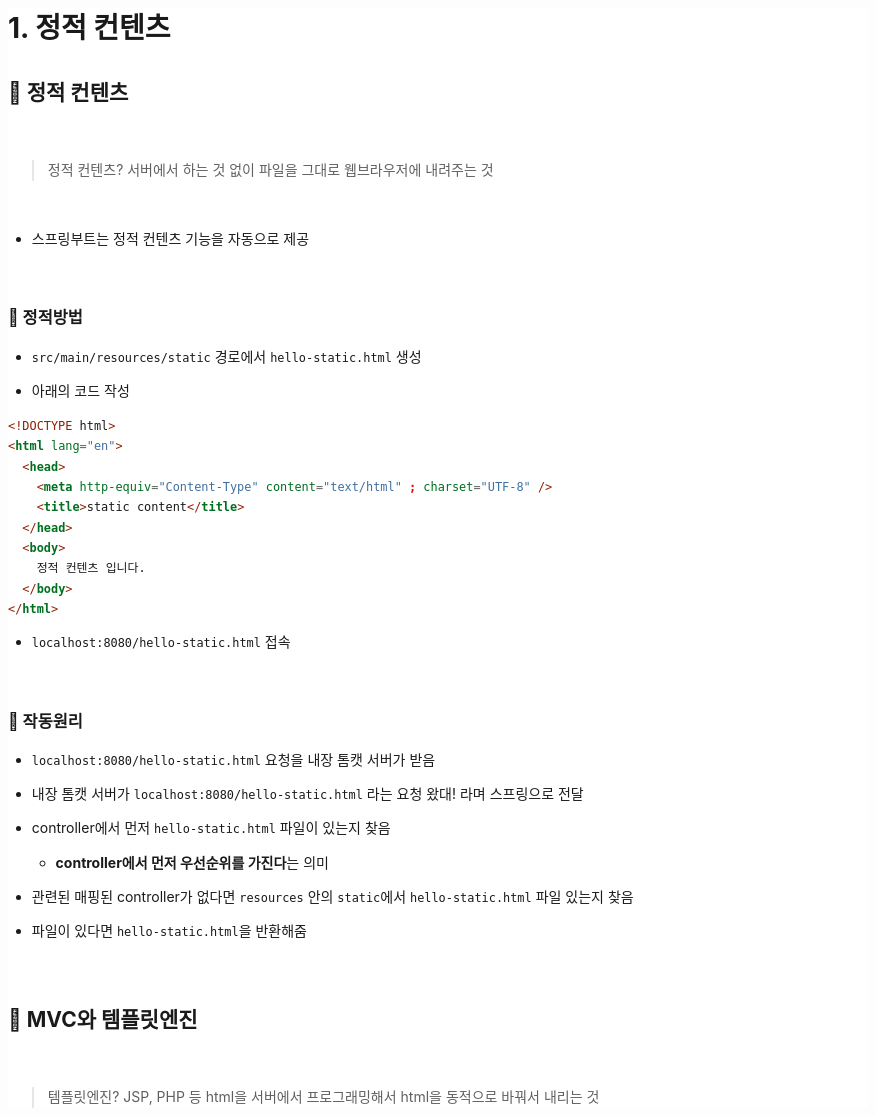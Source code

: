 # 1. 정적 컨텐츠

## 🌳 정적 컨텐츠

<br>

> 정적 컨텐츠? 서버에서 하는 것 없이 파일을 그대로 웹브라우저에 내려주는 것

<br>

- 스프링부트는 정적 컨텐츠 기능을 자동으로 제공

<br>

### 🧸 정적방법

- `src/main/resources/static` 경로에서 `hello-static.html` 생성

- 아래의 코드 작성

```html
<!DOCTYPE html>
<html lang="en">
  <head>
    <meta http-equiv="Content-Type" content="text/html" ; charset="UTF-8" />
    <title>static content</title>
  </head>
  <body>
    정적 컨텐츠 입니다.
  </body>
</html>
```

- `localhost:8080/hello-static.html` 접속

<br>

### 🧸 작동원리

- `localhost:8080/hello-static.html` 요청을 내장 톰캣 서버가 받음

- 내장 톰캣 서버가 `localhost:8080/hello-static.html` 라는 요청 왔대! 라며 스프링으로 전달
- controller에서 먼저 `hello-static.html` 파일이 있는지 찾음
  - **controller에서 먼저 우선순위를 가진다**는 의미
- 관련된 매핑된 controller가 없다면 `resources` 안의 `static`에서 `hello-static.html` 파일 있는지 찾음
- 파일이 있다면 `hello-static.html`을 반환해줌

<br>

## 🌳 MVC와 템플릿엔진

<br>

> 템플릿엔진? JSP, PHP 등 html을 서버에서 프로그래밍해서 html을 동적으로 바꿔서 내리는 것
